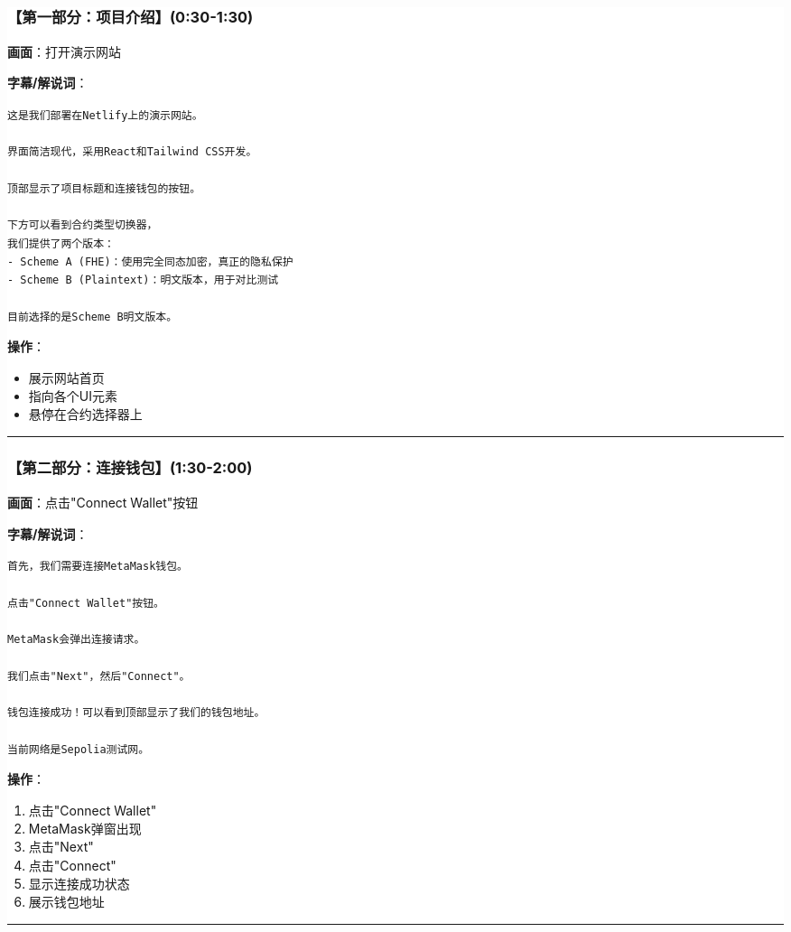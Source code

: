 
### 【第一部分：项目介绍】(0:30-1:30)

**画面**：打开演示网站

**字幕/解说词**：
```
这是我们部署在Netlify上的演示网站。

界面简洁现代，采用React和Tailwind CSS开发。

顶部显示了项目标题和连接钱包的按钮。

下方可以看到合约类型切换器，
我们提供了两个版本：
- Scheme A (FHE)：使用完全同态加密，真正的隐私保护
- Scheme B (Plaintext)：明文版本，用于对比测试

目前选择的是Scheme B明文版本。
```

**操作**：
- 展示网站首页
- 指向各个UI元素
- 悬停在合约选择器上

---

### 【第二部分：连接钱包】(1:30-2:00)

**画面**：点击"Connect Wallet"按钮

**字幕/解说词**：
```
首先，我们需要连接MetaMask钱包。

点击"Connect Wallet"按钮。

MetaMask会弹出连接请求。

我们点击"Next"，然后"Connect"。

钱包连接成功！可以看到顶部显示了我们的钱包地址。

当前网络是Sepolia测试网。
```

**操作**：
1. 点击"Connect Wallet"
2. MetaMask弹窗出现
3. 点击"Next"
4. 点击"Connect"
5. 显示连接成功状态
6. 展示钱包地址

---